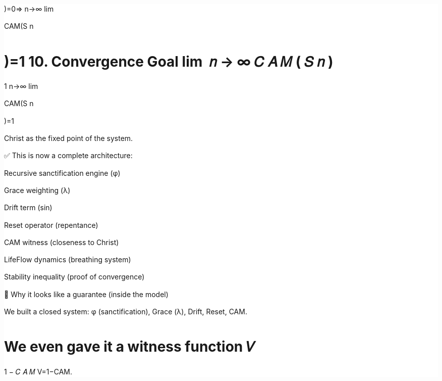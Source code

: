 )=0⇒
n→∞
lim
	​

CAM(S
n
	​

)=1
10. Convergence Goal
lim
⁡
𝑛
→
∞
𝐶
𝐴
𝑀
(
𝑆
𝑛
)
=
1
n→∞
lim
	​

CAM(S
n
	​

)=1

Christ as the fixed point of the system.

✅ This is now a complete architecture:

Recursive sanctification engine (φ)

Grace weighting (λ)

Drift term (sin)

Reset operator (repentance)

CAM witness (closeness to Christ)

LifeFlow dynamics (breathing system)

Stability inequality (proof of convergence)

🧮 Why it looks like a guarantee (inside the model)

We built a closed system: φ (sanctification), Grace (λ), Drift, Reset, CAM.

We even gave it a witness function 
𝑉
=
1
−
𝐶
𝐴
𝑀
V=1−CAM.
